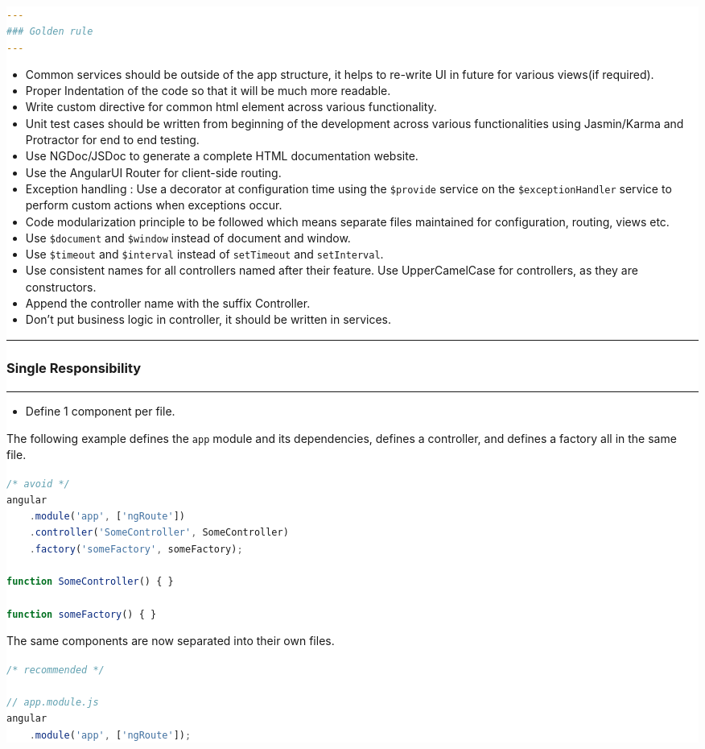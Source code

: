 ```yaml
---
### Golden rule
---
```

* Common services should be outside of the app structure, it helps to re-write UI in future for various views(if required).
* Proper Indentation of the code so that it will be much more readable.
* Write custom directive for common html element across various functionality.
* Unit test cases should be written from beginning of the development across various functionalities using Jasmin/Karma and Protractor for end to end testing.
* Use NGDoc/JSDoc to generate a complete HTML documentation website.
* Use the AngularUI Router for client-side routing.
* Exception handling : Use a decorator at configuration time using the `$provide` service on the `$exceptionHandler` service to perform custom actions when exceptions occur.
* Code modularization principle to be followed which means separate files maintained for configuration, routing, views etc.
* Use `$document` and `$window` instead of document and window.
* Use `$timeout` and `$interval` instead of `setTimeout` and `setInterval`.
* Use consistent names for all controllers named after their feature. Use UpperCamelCase for controllers, as they are constructors.
* Append the controller name with the suffix Controller.
* Don’t put business logic in controller, it should be written in services.
----
### Single Responsibility
----
	
* Define 1 component per file.

 The following example defines the `app` module and its dependencies, defines a controller, and defines a factory all in the same file.

  ```javascript
  /* avoid */
  angular
      .module('app', ['ngRoute'])
      .controller('SomeController', SomeController)
      .factory('someFactory', someFactory);

  function SomeController() { }

  function someFactory() { }
  ```

  The same components are now separated into their own files.

  ```javascript
  /* recommended */

  // app.module.js
  angular
      .module('app', ['ngRoute']);
  ```
